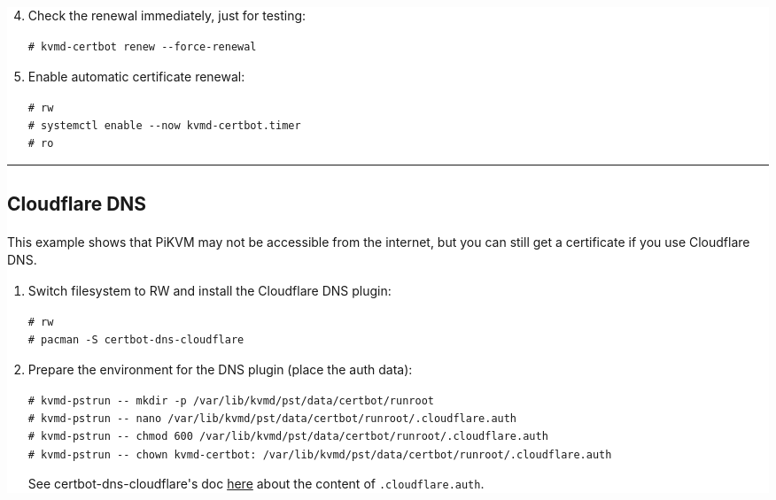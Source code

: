 4. Check the renewal immediately, just for testing:

    ```
    # kvmd-certbot renew --force-renewal
    ```

5. Enable automatic certificate renewal:

    ```
    # rw
    # systemctl enable --now kvmd-certbot.timer
    # ro
    ```


-----
## Cloudflare DNS

This example shows that PiKVM may not be accessible from the internet, but you can still get a certificate if you use Cloudflare DNS.

1. Switch filesystem to RW and install the Cloudflare DNS plugin:

      ```
      # rw
      # pacman -S certbot-dns-cloudflare
      ```

2. Prepare the environment for the DNS plugin (place the auth data):

      ```
      # kvmd-pstrun -- mkdir -p /var/lib/kvmd/pst/data/certbot/runroot
      # kvmd-pstrun -- nano /var/lib/kvmd/pst/data/certbot/runroot/.cloudflare.auth
      # kvmd-pstrun -- chmod 600 /var/lib/kvmd/pst/data/certbot/runroot/.cloudflare.auth
      # kvmd-pstrun -- chown kvmd-certbot: /var/lib/kvmd/pst/data/certbot/runroot/.cloudflare.auth
      ```
      See certbot-dns-cloudflare's doc [here](https://certbot-dns-cloudflare.readthedocs.io/en/stable/) about the content of `.cloudflare.auth`.
